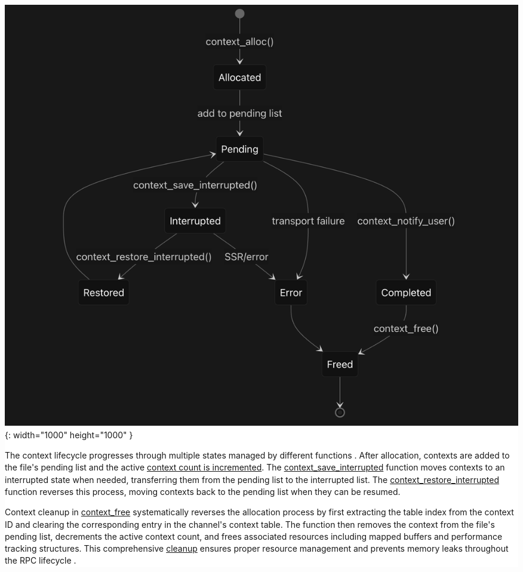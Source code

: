 ![Desktop View](/assets/Android/DSP-Kernel/DSP_Kernel_Internals/ctx2.png){: width="1000" height="1000" }

The context lifecycle progresses through multiple states managed by different functions . After allocation, contexts are added to the file's pending list and the active [context count is incremented](https://github.com/Shreyas-Penkar/dsp-kernel/blob/b7efed3a4c788bbda3cfa1b9b3f4bc4035b8e3cb/dsp/adsprpc.c#L2004-L2007). The [context_save_interrupted](https://github.com/Shreyas-Penkar/dsp-kernel/blob/b7efed3a4c788bbda3cfa1b9b3f4bc4035b8e3cb/dsp/adsprpc.c#L2018-L2029) function moves contexts to an interrupted state when needed, transferring them from the pending list to the interrupted list. The [context_restore_interrupted](https://github.com/Shreyas-Penkar/dsp-kernel/blob/b7efed3a4c788bbda3cfa1b9b3f4bc4035b8e3cb/dsp/adsprpc.c#L1690-L1720) function reverses this process, moving contexts back to the pending list when they can be resumed.

Context cleanup in [context_free](https://github.com/Shreyas-Penkar/dsp-kernel/blob/b7efed3a4c788bbda3cfa1b9b3f4bc4035b8e3cb/dsp/adsprpc.c#L2049-L2062) systematically reverses the allocation process by first extracting the table index from the context ID and clearing the corresponding entry in the channel's context table. The function then removes the context from the file's pending list, decrements the active context count, and frees associated resources including mapped buffers and performance tracking structures. This comprehensive [cleanup](https://github.com/Shreyas-Penkar/dsp-kernel/blob/b7efed3a4c788bbda3cfa1b9b3f4bc4035b8e3cb/dsp/adsprpc.c#L2064-L2095) ensures proper resource management and prevents memory leaks throughout the RPC lifecycle .
